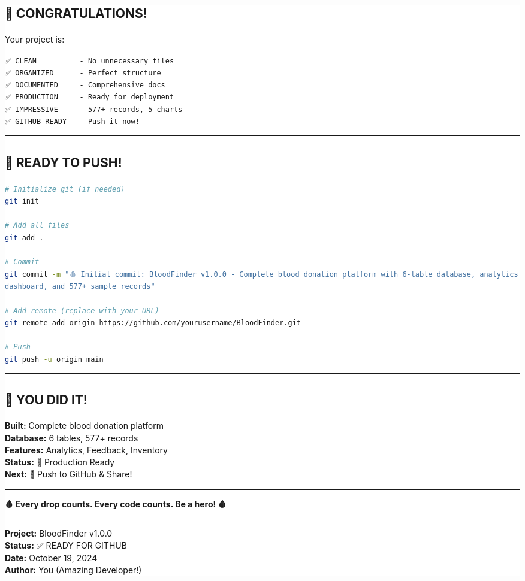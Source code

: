 ## 🎊 CONGRATULATIONS!

Your project is:
```
✅ CLEAN          - No unnecessary files
✅ ORGANIZED      - Perfect structure
✅ DOCUMENTED     - Comprehensive docs
✅ PRODUCTION     - Ready for deployment
✅ IMPRESSIVE     - 577+ records, 5 charts
✅ GITHUB-READY   - Push it now!
```

---

## 🚀 READY TO PUSH!

```bash
# Initialize git (if needed)
git init

# Add all files
git add .

# Commit
git commit -m "🩸 Initial commit: BloodFinder v1.0.0 - Complete blood donation platform with 6-table database, analytics dashboard, and 577+ sample records"

# Add remote (replace with your URL)
git remote add origin https://github.com/yourusername/BloodFinder.git

# Push
git push -u origin main
```

---

## 💪 YOU DID IT!

**Built:** Complete blood donation platform  
**Database:** 6 tables, 577+ records  
**Features:** Analytics, Feedback, Inventory  
**Status:** 🚀 Production Ready  
**Next:** 🎯 Push to GitHub & Share!  

---

**🩸 Every drop counts. Every code counts. Be a hero! 🩸**

---

**Project:** BloodFinder v1.0.0  
**Status:** ✅ READY FOR GITHUB  
**Date:** October 19, 2024  
**Author:** You (Amazing Developer!)
